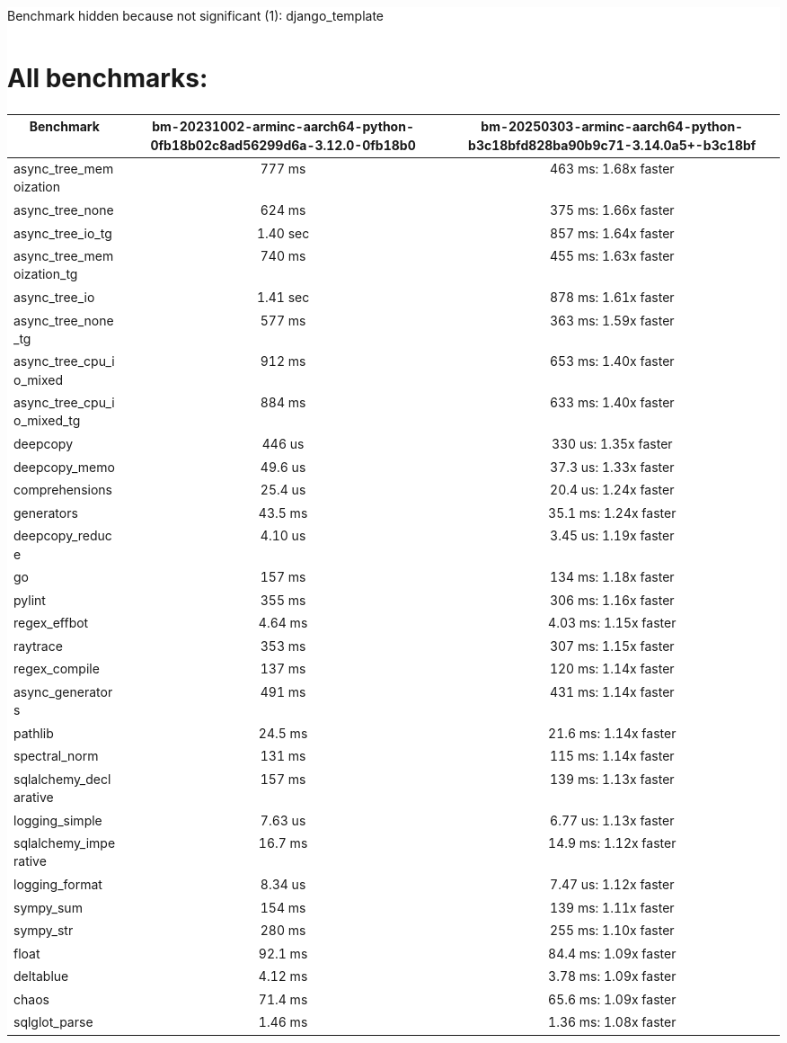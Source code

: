 Benchmark hidden because not significant (1): django_template

All benchmarks:
===============

| Benchmark                  | bm-20231002-arminc-aarch64-python-0fb18b02c8ad56299d6a-3.12.0-0fb18b0 | bm-20250303-arminc-aarch64-python-b3c18bfd828ba90b9c71-3.14.0a5+-b3c18bf |
|----------------------------|:---------------------------------------------------------------------:|:------------------------------------------------------------------------:|
| async_tree_memoization     | 777 ms                                                                | 463 ms: 1.68x faster                                                     |
| async_tree_none            | 624 ms                                                                | 375 ms: 1.66x faster                                                     |
| async_tree_io_tg           | 1.40 sec                                                              | 857 ms: 1.64x faster                                                     |
| async_tree_memoization_tg  | 740 ms                                                                | 455 ms: 1.63x faster                                                     |
| async_tree_io              | 1.41 sec                                                              | 878 ms: 1.61x faster                                                     |
| async_tree_none_tg         | 577 ms                                                                | 363 ms: 1.59x faster                                                     |
| async_tree_cpu_io_mixed    | 912 ms                                                                | 653 ms: 1.40x faster                                                     |
| async_tree_cpu_io_mixed_tg | 884 ms                                                                | 633 ms: 1.40x faster                                                     |
| deepcopy                   | 446 us                                                                | 330 us: 1.35x faster                                                     |
| deepcopy_memo              | 49.6 us                                                               | 37.3 us: 1.33x faster                                                    |
| comprehensions             | 25.4 us                                                               | 20.4 us: 1.24x faster                                                    |
| generators                 | 43.5 ms                                                               | 35.1 ms: 1.24x faster                                                    |
| deepcopy_reduce            | 4.10 us                                                               | 3.45 us: 1.19x faster                                                    |
| go                         | 157 ms                                                                | 134 ms: 1.18x faster                                                     |
| pylint                     | 355 ms                                                                | 306 ms: 1.16x faster                                                     |
| regex_effbot               | 4.64 ms                                                               | 4.03 ms: 1.15x faster                                                    |
| raytrace                   | 353 ms                                                                | 307 ms: 1.15x faster                                                     |
| regex_compile              | 137 ms                                                                | 120 ms: 1.14x faster                                                     |
| async_generators           | 491 ms                                                                | 431 ms: 1.14x faster                                                     |
| pathlib                    | 24.5 ms                                                               | 21.6 ms: 1.14x faster                                                    |
| spectral_norm              | 131 ms                                                                | 115 ms: 1.14x faster                                                     |
| sqlalchemy_declarative     | 157 ms                                                                | 139 ms: 1.13x faster                                                     |
| logging_simple             | 7.63 us                                                               | 6.77 us: 1.13x faster                                                    |
| sqlalchemy_imperative      | 16.7 ms                                                               | 14.9 ms: 1.12x faster                                                    |
| logging_format             | 8.34 us                                                               | 7.47 us: 1.12x faster                                                    |
| sympy_sum                  | 154 ms                                                                | 139 ms: 1.11x faster                                                     |
| sympy_str                  | 280 ms                                                                | 255 ms: 1.10x faster                                                     |
| float                      | 92.1 ms                                                               | 84.4 ms: 1.09x faster                                                    |
| deltablue                  | 4.12 ms                                                               | 3.78 ms: 1.09x faster                                                    |
| chaos                      | 71.4 ms                                                               | 65.6 ms: 1.09x faster                                                    |
| sqlglot_parse              | 1.46 ms                                                               | 1.36 ms: 1.08x faster                                                    |